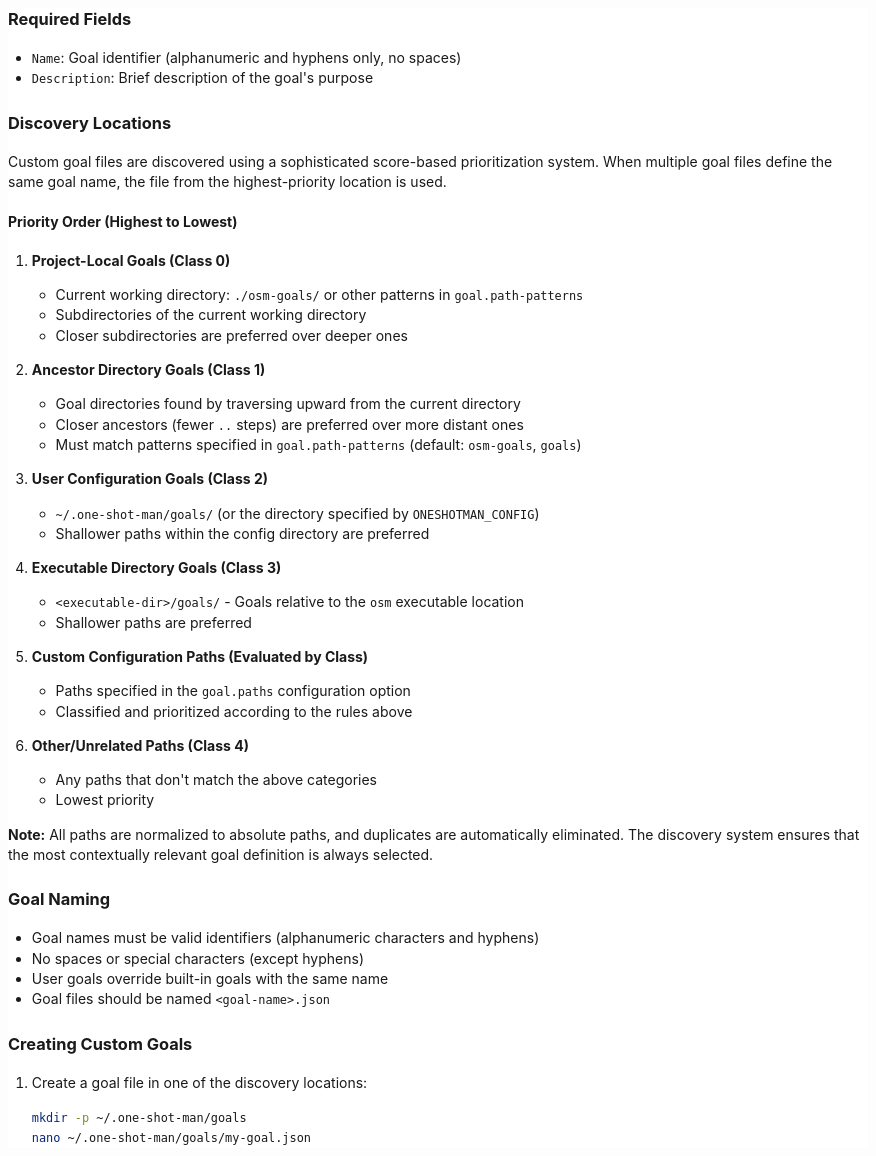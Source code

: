 ### Required Fields

- `Name`: Goal identifier (alphanumeric and hyphens only, no spaces)
- `Description`: Brief description of the goal's purpose

### Discovery Locations

Custom goal files are discovered using a sophisticated score-based prioritization system. When multiple goal files define the same goal name, the file from the highest-priority location is used.

#### Priority Order (Highest to Lowest)

1. **Project-Local Goals (Class 0)**
   - Current working directory: `./osm-goals/` or other patterns in `goal.path-patterns`
   - Subdirectories of the current working directory
   - Closer subdirectories are preferred over deeper ones

2. **Ancestor Directory Goals (Class 1)**
   - Goal directories found by traversing upward from the current directory
   - Closer ancestors (fewer `..` steps) are preferred over more distant ones
   - Must match patterns specified in `goal.path-patterns` (default: `osm-goals`, `goals`)

3. **User Configuration Goals (Class 2)**
   - `~/.one-shot-man/goals/` (or the directory specified by `ONESHOTMAN_CONFIG`)
   - Shallower paths within the config directory are preferred

4. **Executable Directory Goals (Class 3)**
   - `<executable-dir>/goals/` - Goals relative to the `osm` executable location
   - Shallower paths are preferred

5. **Custom Configuration Paths (Evaluated by Class)**
   - Paths specified in the `goal.paths` configuration option
   - Classified and prioritized according to the rules above

6. **Other/Unrelated Paths (Class 4)**
   - Any paths that don't match the above categories
   - Lowest priority

**Note:** All paths are normalized to absolute paths, and duplicates are automatically eliminated. The discovery system ensures that the most contextually relevant goal definition is always selected.

### Goal Naming

- Goal names must be valid identifiers (alphanumeric characters and hyphens)
- No spaces or special characters (except hyphens)
- User goals override built-in goals with the same name
- Goal files should be named `<goal-name>.json`

### Creating Custom Goals

1. Create a goal file in one of the discovery locations:
   ```bash
   mkdir -p ~/.one-shot-man/goals
   nano ~/.one-shot-man/goals/my-goal.json
   ```
